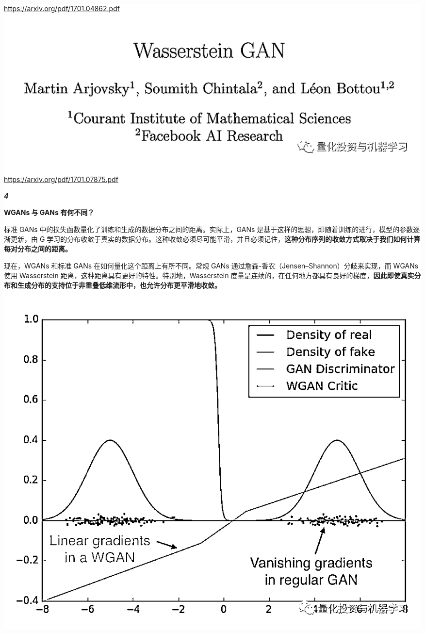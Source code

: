 https://arxiv.org/pdf/1701.04862.pdf

![](img/c3a8f1fed0b881233c683cb38c59c423.png)

https://arxiv.org/pdf/1701.07875.pdf

***4***

**WGANs 与 GANs 有何不同？**

标准 GANs 中的损失函数量化了训练和生成的数据分布之间的距离。实际上，GANs 是基于这样的思想，即随着训练的进行，模型的参数逐渐更新，由 G 学习的分布收敛于真实的数据分布。这种收敛必须尽可能平滑，并且必须记住，**这种分布序列的收敛方式取决于我们如何计算每对分布之间的距离。**

现在，WGANs 和标准 GANs 在如何量化这个距离上有所不同。常规 GANs 通过詹森-香农（Jensen–Shannon）分歧来实现，而 WGANs 使用 Wasserstein 距离，这种距离具有更好的特性。特别地，Wasserstein 度量是连续的，在任何地方都具有良好的梯度，**因此即使真实分布和生成分布的支持位于非重叠低维流形中，也允许分布更平滑地收敛。**

![](img/bf992acce36b70143a3714e8ca2c737c.png)